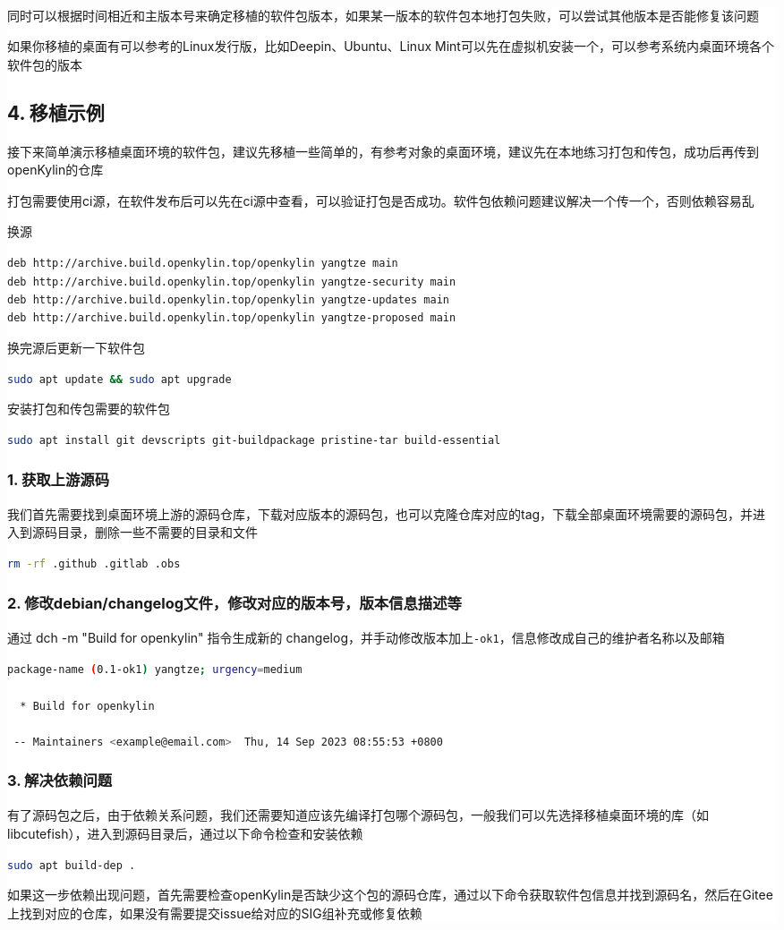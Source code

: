 同时可以根据时间相近和主版本号来确定移植的软件包版本，如果某一版本的软件包本地打包失败，可以尝试其他版本是否能修复该问题

如果你移植的桌面有可以参考的Linux发行版，比如Deepin、Ubuntu、Linux Mint可以先在虚拟机安装一个，可以参考系统内桌面环境各个软件包的版本





## 4. 移植示例

接下来简单演示移植桌面环境的软件包，建议先移植一些简单的，有参考对象的桌面环境，建议先在本地练习打包和传包，成功后再传到openKylin的仓库

打包需要使用ci源，在软件发布后可以先在ci源中查看，可以验证打包是否成功。软件包依赖问题建议解决一个传一个，否则依赖容易乱

换源
```bash
deb http://archive.build.openkylin.top/openkylin yangtze main
deb http://archive.build.openkylin.top/openkylin yangtze-security main
deb http://archive.build.openkylin.top/openkylin yangtze-updates main
deb http://archive.build.openkylin.top/openkylin yangtze-proposed main
```
换完源后更新一下软件包

```bash
sudo apt update && sudo apt upgrade
```

安装打包和传包需要的软件包
```bash
sudo apt install git devscripts git-buildpackage pristine-tar build-essential
```
### 1. 获取上游源码

我们首先需要找到桌面环境上游的源码仓库，下载对应版本的源码包，也可以克隆仓库对应的tag，下载全部桌面环境需要的源码包，并进入到源码目录，删除一些不需要的目录和文件
```bash
rm -rf .github .gitlab .obs
```
### 2. 修改debian/changelog文件，修改对应的版本号，版本信息描述等

通过 dch -m "Build for openkylin" 指令生成新的 changelog，并手动修改版本加上`-ok1`，信息修改成自己的维护者名称以及邮箱

```bash
package-name (0.1-ok1) yangtze; urgency=medium

  * Build for openkylin

 -- Maintainers <example@email.com>  Thu, 14 Sep 2023 08:55:53 +0800

```
### 3. 解决依赖问题

有了源码包之后，由于依赖关系问题，我们还需要知道应该先编译打包哪个源码包，一般我们可以先选择移植桌面环境的库（如libcutefish），进入到源码目录后，通过以下命令检查和安装依赖
```bash
sudo apt build-dep .
```
如果这一步依赖出现问题，首先需要检查openKylin是否缺少这个包的源码仓库，通过以下命令获取软件包信息并找到源码名，然后在Gitee上找到对应的仓库，如果没有需要提交issue给对应的SIG组补充或修复依赖
